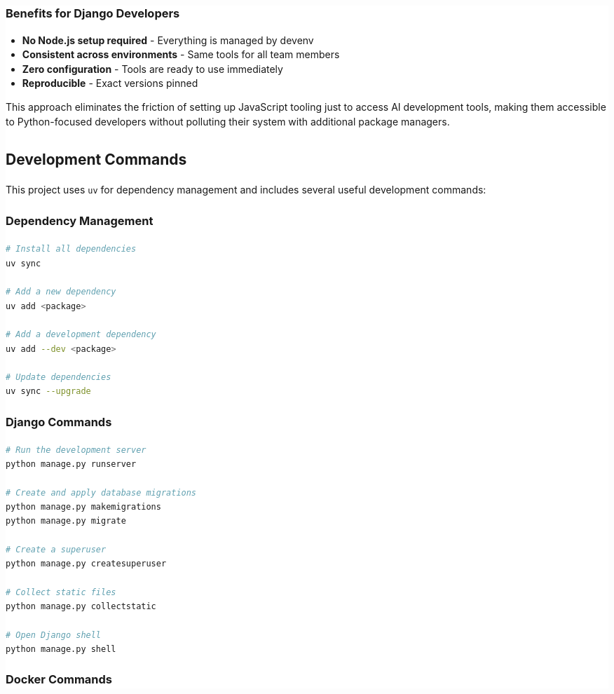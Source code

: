 ### Benefits for Django Developers

- **No Node.js setup required** - Everything is managed by devenv
- **Consistent across environments** - Same tools for all team members
- **Zero configuration** - Tools are ready to use immediately
- **Reproducible** - Exact versions pinned

This approach eliminates the friction of setting up JavaScript tooling just to access AI development tools, making them accessible to Python-focused developers without polluting their system with additional package managers.

## Development Commands

This project uses `uv` for dependency management and includes several useful development commands:

### Dependency Management

```bash
# Install all dependencies
uv sync

# Add a new dependency
uv add <package>

# Add a development dependency
uv add --dev <package>

# Update dependencies
uv sync --upgrade
```

### Django Commands

```bash
# Run the development server
python manage.py runserver

# Create and apply database migrations
python manage.py makemigrations
python manage.py migrate

# Create a superuser
python manage.py createsuperuser

# Collect static files
python manage.py collectstatic

# Open Django shell
python manage.py shell
```

### Docker Commands
